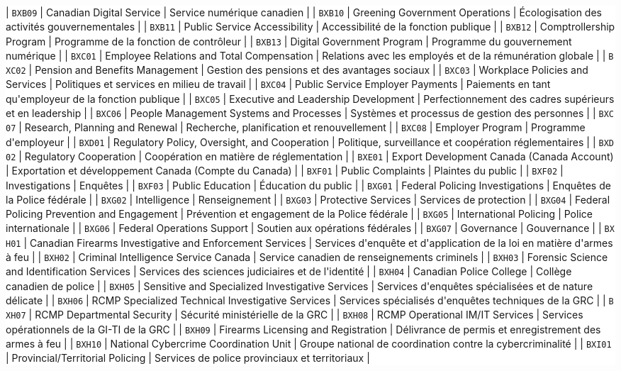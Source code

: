 | `BXB09` | Canadian Digital Service | Service numérique canadien |
| `BXB10` | Greening Government Operations | Écologisation des activités gouvernementales |
| `BXB11` | Public Service Accessibility | Accessibilité de la fonction publique |
| `BXB12` | Comptrollership Program | Programme de la fonction de contrôleur |
| `BXB13` | Digital Government Program | Programme du gouvernement numérique |
| `BXC01` | Employee Relations and Total Compensation | Relations avec les employés et de la rémunération globale |
| `BXC02` | Pension and Benefits Management | Gestion des pensions et des avantages sociaux |
| `BXC03` | Workplace Policies and Services | Politiques et services en milieu de travail |
| `BXC04` | Public Service Employer Payments | Paiements en tant qu&#39;employeur de la fonction publique |
| `BXC05` | Executive and Leadership Development | Perfectionnement des cadres supérieurs et en leadership |
| `BXC06` | People Management Systems and Processes | Systèmes et processus de gestion des personnes |
| `BXC07` | Research, Planning and Renewal | Recherche, planification et renouvellement |
| `BXC08` | Employer Program | Programme d&#39;employeur |
| `BXD01` | Regulatory Policy, Oversight, and Cooperation | Politique, surveillance et coopération réglementaires |
| `BXD02` | Regulatory Cooperation | Coopération en matière de réglementation |
| `BXE01` | Export Development Canada (Canada Account) | Exportation et développement Canada (Compte du Canada) |
| `BXF01` | Public Complaints | Plaintes du public |
| `BXF02` | Investigations | Enquêtes |
| `BXF03` | Public Education | Éducation du public |
| `BXG01` | Federal Policing Investigations | Enquêtes de la Police fédérale |
| `BXG02` | Intelligence | Renseignement |
| `BXG03` | Protective Services | Services de protection |
| `BXG04` | Federal Policing Prevention and Engagement | Prévention et engagement de la Police fédérale |
| `BXG05` | International Policing | Police internationale |
| `BXG06` | Federal Operations Support | Soutien aux opérations fédérales |
| `BXG07` | Governance | Gouvernance |
| `BXH01` | Canadian Firearms Investigative and Enforcement Services | Services d&#39;enquête et d&#39;application de la loi en matière d&#39;armes à feu |
| `BXH02` | Criminal Intelligence Service Canada | Service canadien de renseignements criminels |
| `BXH03` | Forensic Science and Identification Services | Services des sciences judiciaires et de l&#39;identité |
| `BXH04` | Canadian Police College | Collège canadien de police |
| `BXH05` | Sensitive and Specialized Investigative Services | Services d&#39;enquêtes spécialisées et de nature délicate |
| `BXH06` | RCMP Specialized Technical Investigative Services | Services spécialisés d&#39;enquêtes techniques de la GRC |
| `BXH07` | RCMP Departmental Security | Sécurité ministérielle de la GRC |
| `BXH08` | RCMP Operational IM/IT Services | Services opérationnels de la GI-TI de la GRC |
| `BXH09` | Firearms Licensing and Registration | Délivrance de permis et enregistrement des armes à feu |
| `BXH10` | National Cybercrime Coordination Unit | Groupe national de coordination contre la cybercriminalité |
| `BXI01` | Provincial/Territorial Policing | Services de police provinciaux et territoriaux |